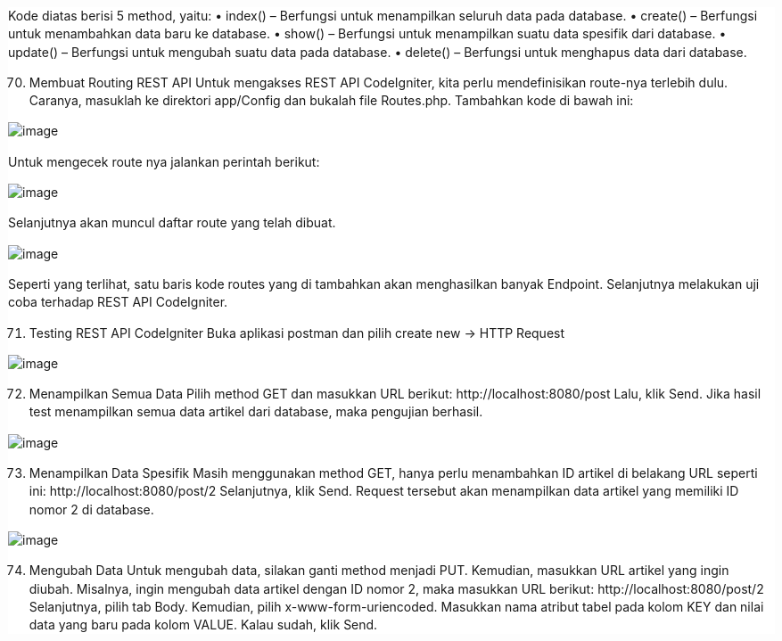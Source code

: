 Kode diatas berisi 5 method, yaitu:
• index() – Berfungsi untuk menampilkan seluruh data pada database.
• create() – Berfungsi untuk menambahkan data baru ke database.
• show() – Berfungsi untuk menampilkan suatu data spesifik dari database.
• update() – Berfungsi untuk mengubah suatu data pada database.
• delete() – Berfungsi untuk menghapus data dari database.

70. Membuat Routing REST API
Untuk mengakses REST API CodeIgniter, kita perlu mendefinisikan route-nya terlebih dulu.
Caranya, masuklah ke direktori app/Config dan bukalah file Routes.php. Tambahkan kode
di bawah ini:

![image](https://github.com/user-attachments/assets/91f4967b-0e16-443e-a7d5-9f94048e8759)

Untuk mengecek route nya jalankan perintah berikut:

![image](https://github.com/user-attachments/assets/91ef61e3-3f3b-494e-b024-ec395049db8a)

Selanjutnya akan muncul daftar route yang telah dibuat.

![image](https://github.com/user-attachments/assets/dc130d5f-7898-4e0e-bbd4-e271e430c72e)

Seperti yang terlihat, satu baris kode routes yang di tambahkan akan menghasilkan banyak
Endpoint.
Selanjutnya melakukan uji coba terhadap REST API CodeIgniter.

71. Testing REST API CodeIgniter
Buka aplikasi postman dan pilih create new → HTTP Request

![image](https://github.com/user-attachments/assets/890a0541-a634-4ff5-8dbd-685eca172ffc)

72. Menampilkan Semua Data
Pilih method GET dan masukkan URL berikut:
http://localhost:8080/post
Lalu, klik Send. Jika hasil test menampilkan semua data artikel dari database, maka pengujian
berhasil.

![image](https://github.com/user-attachments/assets/f64d2583-357d-4ccf-9827-49f82399ed25)

73. Menampilkan Data Spesifik
Masih menggunakan method GET, hanya perlu menambahkan ID artikel di belakang URL
seperti ini:
http://localhost:8080/post/2
Selanjutnya, klik Send. Request tersebut akan menampilkan data artikel yang memiliki ID
nomor 2 di database.

![image](https://github.com/user-attachments/assets/e8aa802b-9a19-4f76-8375-dbc0244c5ccb)

74. Mengubah Data
Untuk mengubah data, silakan ganti method menjadi PUT. Kemudian, masukkan URL artikel
yang ingin diubah. Misalnya, ingin mengubah data artikel dengan ID nomor 2, maka masukkan
URL berikut:
http://localhost:8080/post/2
Selanjutnya, pilih tab Body. Kemudian, pilih x-www-form-uriencoded. Masukkan nama
atribut tabel pada kolom KEY dan nilai data yang baru pada kolom VALUE. Kalau sudah,
klik Send.
